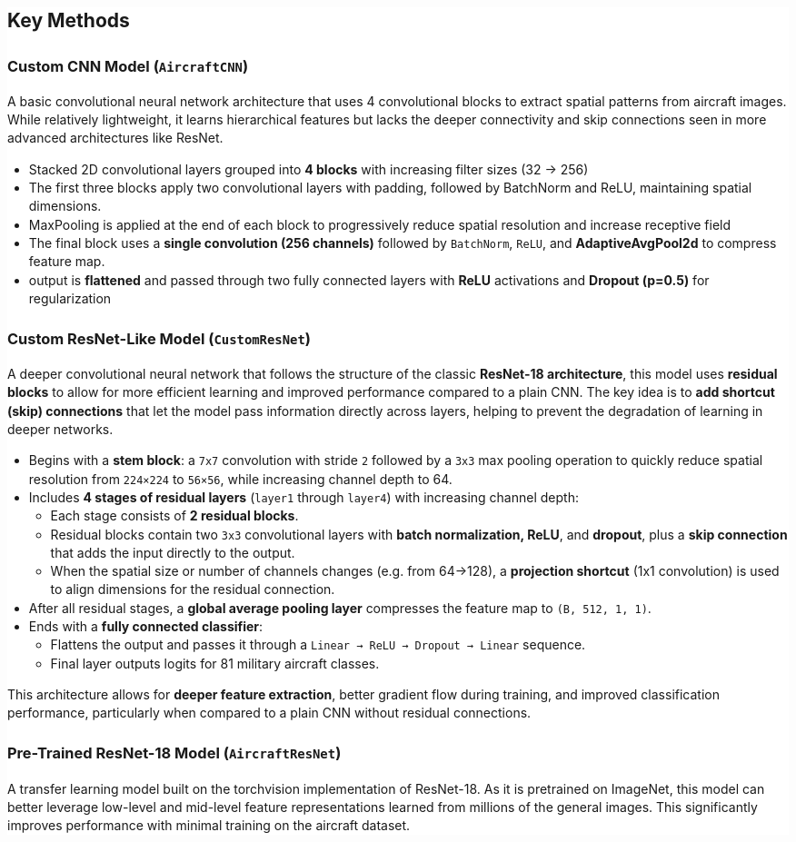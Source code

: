 ## Key Methods

### **Custom CNN Model (`AircraftCNN`)**

A basic convolutional neural network architecture that uses 4 convolutional blocks to extract spatial patterns from aircraft images. While relatively lightweight, it learns hierarchical features but lacks the deeper connectivity and skip connections seen in more advanced architectures like ResNet.

- Stacked 2D convolutional layers grouped into **4 blocks** with increasing filter sizes (32 → 256)
- The first three blocks apply two convolutional layers with padding, followed by BatchNorm and ReLU, maintaining spatial dimensions.
- MaxPooling is applied at the end of each block to progressively reduce spatial resolution and increase receptive field
- The final block uses a **single convolution (256 channels)** followed by `BatchNorm`, `ReLU`, and **AdaptiveAvgPool2d** to compress feature map.
- output is **flattened** and passed through two fully connected layers with **ReLU** activations and **Dropout (p=0.5)** for regularization

### **Custom ResNet-Like Model (`CustomResNet`)**

A deeper convolutional neural network that follows the structure of the classic **ResNet-18 architecture**, this model uses **residual blocks** to allow for more efficient learning and improved performance compared to a plain CNN. The key idea is to **add shortcut (skip) connections** that let the model pass information directly across layers, helping to prevent the degradation of learning in deeper networks.

- Begins with a **stem block**: a `7x7` convolution with stride `2` followed by a `3x3` max pooling operation to quickly reduce spatial resolution from `224×224` to `56×56`, while increasing channel depth to 64.
- Includes **4 stages of residual layers** (`layer1` through `layer4`) with increasing channel depth:
  - Each stage consists of **2 residual blocks**.
  - Residual blocks contain two `3x3` convolutional layers with **batch normalization, ReLU**, and **dropout**, plus a **skip connection** that adds the input directly to the output.
  - When the spatial size or number of channels changes (e.g. from 64→128), a **projection shortcut** (1x1 convolution) is used to align dimensions for the residual connection.
- After all residual stages, a **global average pooling layer** compresses the feature map to `(B, 512, 1, 1)`.
- Ends with a **fully connected classifier**:
  - Flattens the output and passes it through a `Linear → ReLU → Dropout → Linear` sequence.
  - Final layer outputs logits for 81 military aircraft classes.

This architecture allows for **deeper feature extraction**, better gradient flow during training, and improved classification performance, particularly when compared to a plain CNN without residual connections.

### **Pre-Trained ResNet-18 Model (`AircraftResNet`)**

A transfer learning model built on the torchvision implementation of ResNet-18. As it is pretrained on ImageNet, this model can better leverage low-level and mid-level feature representations learned from millions of the general images. This significantly improves performance with minimal training on the aircraft dataset.
